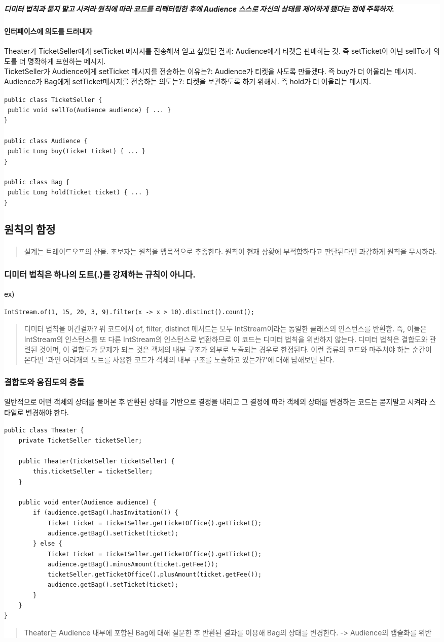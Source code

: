 ##### 디미터 법칙과 묻지 말고 시켜라 원칙에 따라 코드를 리펙터링한 후에 Audience 스스로 자신의 상태를 제어하게 됐다는 점에 주목하자.

#### 인터페이스에 의도를 드러내자
Theater가 TicketSeller에게 setTicket 메시지를 전송해서 얻고 싶었던 결과: Audience에게 티켓을 판매하는 것. 즉 setTicket이 아닌 sellTo가 의도를 더 명확하게 표현하는 메시지.  
TicketSeller가 Audience에게 setTicket 메시지를 전송하는 이유는?: Audience가 티켓을 사도록 만들겠다. 즉 buy가 더 어울리는 메시지.  
Audience가 Bag에게 setTicket메시지를 전송하는 의도는?: 티켓을 보관하도록 하기 위해서. 즉 hold가 더 어울리는 메시지.

```
public class TicketSeller {
 public void sellTo(Audience audience) { ... }
}

public class Audience {
 public Long buy(Ticket ticket) { ... }
}

public class Bag {
 public Long hold(Ticket ticket) { ... }
}
```


## 원칙의 함정
> 설계는 트레이드오프의 산물. 초보자는 원칙을 맹목적으로 추종한다. 원칙이 현재 상황에 부적합하다고 판단된다면 과감하게 원칙을 무시하라.


### 디미터 법칙은 하나의 도트(.)를 강제하는 규칙이 아니다.
ex)
```
IntStream.of(1, 15, 20, 3, 9).filter(x -> x > 10).distinct().count();
```
> 디미터 법칙을 어긴걸까?
> 위 코드에서 of, filter, distinct 메서드는 모두 IntStream이라는 동일한 클래스의 인스턴스를 반환함. 즉, 이들은 IntStream의 인스턴스를 또 다른 IntStream의 인스턴스로 변환하므로 이 코드는 디미터 법칙을 위반하지 않는다. 디미터 법칙은 결합도와 관련된 것이며, 이 결합도가 문제가 되는 것은 객체의 내부 구조가 외부로 노출되는 경우로 한정된다.
> 이런 종류의 코드와 마주쳐야 하는 순간이 온다면 '과연 여러개의 도트를 사용한 코드가 객체의 내부 구조를 노출하고 있는가?'에 대해 답해보면 된다.

### 결합도와 응집도의 충돌
일반적으로 어떤 객체의 상태를 물어본 후 반환된 상태를 기반으로 결정을 내리고 그 결정에 따라 객체의 상태를 변경하는 코드는 묻지말고 시켜라 스타일로 변경해야 한다.
```
public class Theater {
    private TicketSeller ticketSeller;

    public Theater(TicketSeller ticketSeller) {
        this.ticketSeller = ticketSeller;
    }

    public void enter(Audience audience) {
        if (audience.getBag().hasInvitation()) {
            Ticket ticket = ticketSeller.getTicketOffice().getTicket();
            audience.getBag().setTicket(ticket);
        } else {
            Ticket ticket = ticketSeller.getTicketOffice().getTicket();
            audience.getBag().minusAmount(ticket.getFee()); 
            ticketSeller.getTicketOffice().plusAmount(ticket.getFee());
            audience.getBag().setTicket(ticket);
        }
    }
}
```
> Theater는 Audience 내부에 포함된 Bag에 대해 질문한 후 반환된 결과를 이용해 Bag의 상태를 변경한다. -> Audience의 캡슐화를 위반
